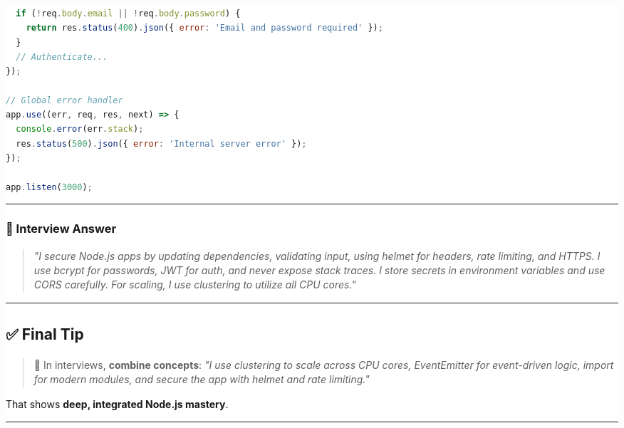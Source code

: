 ```js
  if (!req.body.email || !req.body.password) {
    return res.status(400).json({ error: 'Email and password required' });
  }
  // Authenticate...
});

// Global error handler
app.use((err, req, res, next) => {
  console.error(err.stack);
  res.status(500).json({ error: 'Internal server error' });
});

app.listen(3000);
```

---

### 📌 Interview Answer

> _"I secure Node.js apps by updating dependencies, validating input, using helmet for headers, rate limiting, and HTTPS. I use bcrypt for passwords, JWT for auth, and never expose stack traces. I store secrets in environment variables and use CORS carefully. For scaling, I use clustering to utilize all CPU cores."_  

---

## ✅ Final Tip

> 🎯 In interviews, **combine concepts**:
> _"I use clustering to scale across CPU cores, EventEmitter for event-driven logic, import for modern modules, and secure the app with helmet and rate limiting."_  

That shows **deep, integrated Node.js mastery**.

---

